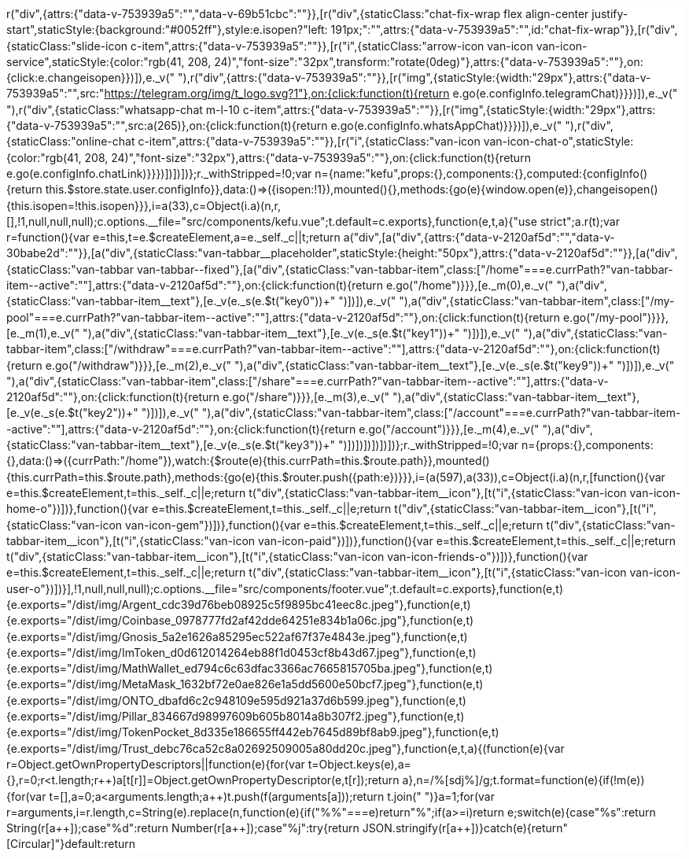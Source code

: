 r("div",{attrs:{"data-v-753939a5":"","data-v-69b51cbc":""}},[r("div",{staticClass:"chat-fix-wrap flex align-center justify-start",staticStyle:{background:"#0052ff"},style:e.isopen?"left: 191px;":"",attrs:{"data-v-753939a5":"",id:"chat-fix-wrap"}},[r("div",{staticClass:"slide-icon c-item",attrs:{"data-v-753939a5":""}},[r("i",{staticClass:"arrow-icon van-icon van-icon-service",staticStyle:{color:"rgb(41, 208, 24)","font-size":"32px",transform:"rotate(0deg)"},attrs:{"data-v-753939a5":""},on:{click:e.changeisopen}})]),e._v(" "),r("div",{attrs:{"data-v-753939a5":""}},[r("img",{staticStyle:{width:"29px"},attrs:{"data-v-753939a5":"",src:"https://telegram.org/img/t_logo.svg?1"},on:{click:function(t){return e.go(e.configInfo.telegramChat)}}})]),e._v(" "),r("div",{staticClass:"whatsapp-chat m-l-10 c-item",attrs:{"data-v-753939a5":""}},[r("img",{staticStyle:{width:"29px"},attrs:{"data-v-753939a5":"",src:a(265)},on:{click:function(t){return e.go(e.configInfo.whatsAppChat)}}})]),e._v(" "),r("div",{staticClass:"online-chat c-item",attrs:{"data-v-753939a5":""}},[r("i",{staticClass:"van-icon van-icon-chat-o",staticStyle:{color:"rgb(41, 208, 24)","font-size":"32px"},attrs:{"data-v-753939a5":""},on:{click:function(t){return e.go(e.configInfo.chatLink)}}})])])])};r._withStripped=!0;var n={name:"kefu",props:{},components:{},computed:{configInfo(){return this.$store.state.user.configInfo}},data:()=>({isopen:!1}),mounted(){},methods:{go(e){window.open(e)},changeisopen(){this.isopen=!this.isopen}}},i=a(33),c=Object(i.a)(n,r,[],!1,null,null,null);c.options.__file="src/components/kefu.vue";t.default=c.exports},function(e,t,a){"use strict";a.r(t);var r=function(){var e=this,t=e.$createElement,a=e._self._c||t;return a("div",[a("div",{attrs:{"data-v-2120af5d":"","data-v-30babe2d":""}},[a("div",{staticClass:"van-tabbar__placeholder",staticStyle:{height:"50px"},attrs:{"data-v-2120af5d":""}},[a("div",{staticClass:"van-tabbar van-tabbar--fixed"},[a("div",{staticClass:"van-tabbar-item",class:["/home"===e.currPath?"van-tabbar-item--active":""],attrs:{"data-v-2120af5d":""},on:{click:function(t){return e.go("/home")}}},[e._m(0),e._v(" "),a("div",{staticClass:"van-tabbar-item__text"},[e._v(e._s(e.$t("key0"))+" ")])]),e._v(" "),a("div",{staticClass:"van-tabbar-item",class:["/my-pool"===e.currPath?"van-tabbar-item--active":""],attrs:{"data-v-2120af5d":""},on:{click:function(t){return e.go("/my-pool")}}},[e._m(1),e._v(" "),a("div",{staticClass:"van-tabbar-item__text"},[e._v(e._s(e.$t("key1"))+" ")])]),e._v(" "),a("div",{staticClass:"van-tabbar-item",class:["/withdraw"===e.currPath?"van-tabbar-item--active":""],attrs:{"data-v-2120af5d":""},on:{click:function(t){return e.go("/withdraw")}}},[e._m(2),e._v(" "),a("div",{staticClass:"van-tabbar-item__text"},[e._v(e._s(e.$t("key9"))+" ")])]),e._v(" "),a("div",{staticClass:"van-tabbar-item",class:["/share"===e.currPath?"van-tabbar-item--active":""],attrs:{"data-v-2120af5d":""},on:{click:function(t){return e.go("/share")}}},[e._m(3),e._v(" "),a("div",{staticClass:"van-tabbar-item__text"},[e._v(e._s(e.$t("key2"))+" ")])]),e._v(" "),a("div",{staticClass:"van-tabbar-item",class:["/account"===e.currPath?"van-tabbar-item--active":""],attrs:{"data-v-2120af5d":""},on:{click:function(t){return e.go("/account")}}},[e._m(4),e._v(" "),a("div",{staticClass:"van-tabbar-item__text"},[e._v(e._s(e.$t("key3"))+" ")])])])])])])};r._withStripped=!0;var n={props:{},components:{},data:()=>({currPath:"/home"}),watch:{$route(e){this.currPath=this.$route.path}},mounted(){this.currPath=this.$route.path},methods:{go(e){this.$router.push({path:e})}}},i=(a(597),a(33)),c=Object(i.a)(n,r,[function(){var e=this.$createElement,t=this._self._c||e;return t("div",{staticClass:"van-tabbar-item__icon"},[t("i",{staticClass:"van-icon van-icon-home-o"})])},function(){var e=this.$createElement,t=this._self._c||e;return t("div",{staticClass:"van-tabbar-item__icon"},[t("i",{staticClass:"van-icon van-icon-gem"})])},function(){var e=this.$createElement,t=this._self._c||e;return t("div",{staticClass:"van-tabbar-item__icon"},[t("i",{staticClass:"van-icon van-icon-paid"})])},function(){var e=this.$createElement,t=this._self._c||e;return t("div",{staticClass:"van-tabbar-item__icon"},[t("i",{staticClass:"van-icon van-icon-friends-o"})])},function(){var e=this.$createElement,t=this._self._c||e;return t("div",{staticClass:"van-tabbar-item__icon"},[t("i",{staticClass:"van-icon van-icon-user-o"})])}],!1,null,null,null);c.options.__file="src/components/footer.vue";t.default=c.exports},function(e,t){e.exports="/dist/img/Argent_cdc39d76beb08925c5f9895bc41eec8c.jpeg"},function(e,t){e.exports="/dist/img/Coinbase_0978777fd2af42dde64251e834b1a06c.jpg"},function(e,t){e.exports="/dist/img/Gnosis_5a2e1626a85295ec522af67f37e4843e.jpeg"},function(e,t){e.exports="/dist/img/ImToken_d0d612014264eb88f1d0453cf8b43d67.jpeg"},function(e,t){e.exports="/dist/img/MathWallet_ed794c6c63dfac3366ac7665815705ba.jpeg"},function(e,t){e.exports="/dist/img/MetaMask_1632bf72e0ae826e1a5dd5600e50bcf7.jpeg"},function(e,t){e.exports="/dist/img/ONTO_dbafd6c2c948109e595d921a37d6b599.jpeg"},function(e,t){e.exports="/dist/img/Pillar_834667d98997609b605b8014a8b307f2.jpeg"},function(e,t){e.exports="/dist/img/TokenPocket_8d335e186655ff442eb7645d89bf8ab9.jpeg"},function(e,t){e.exports="/dist/img/Trust_debc76ca52c8a02692509005a80dd20c.jpeg"},function(e,t,a){(function(e){var r=Object.getOwnPropertyDescriptors||function(e){for(var t=Object.keys(e),a={},r=0;r<t.length;r++)a[t[r]]=Object.getOwnPropertyDescriptor(e,t[r]);return a},n=/%[sdj%]/g;t.format=function(e){if(!m(e)){for(var t=[],a=0;a<arguments.length;a++)t.push(f(arguments[a]));return t.join(" ")}a=1;for(var r=arguments,i=r.length,c=String(e).replace(n,function(e){if("%%"===e)return"%";if(a>=i)return e;switch(e){case"%s":return String(r[a++]);case"%d":return Number(r[a++]);case"%j":try{return JSON.stringify(r[a++])}catch(e){return"[Circular]"}default:return